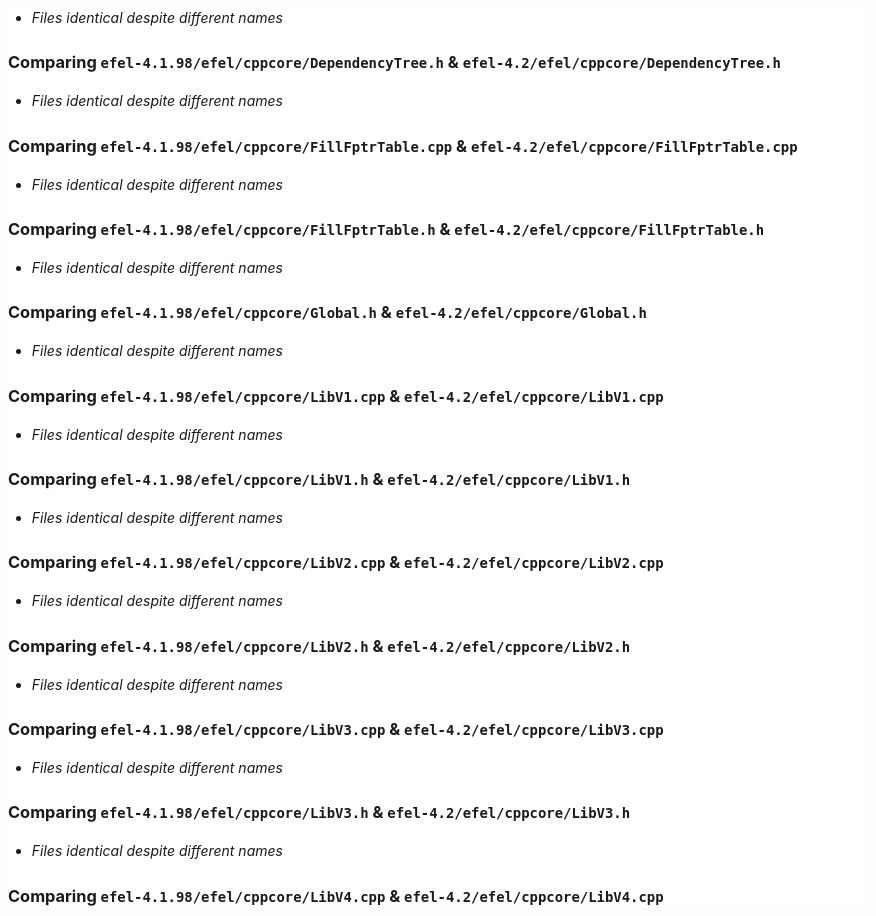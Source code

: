  * *Files identical despite different names*

### Comparing `efel-4.1.98/efel/cppcore/DependencyTree.h` & `efel-4.2/efel/cppcore/DependencyTree.h`

 * *Files identical despite different names*

### Comparing `efel-4.1.98/efel/cppcore/FillFptrTable.cpp` & `efel-4.2/efel/cppcore/FillFptrTable.cpp`

 * *Files identical despite different names*

### Comparing `efel-4.1.98/efel/cppcore/FillFptrTable.h` & `efel-4.2/efel/cppcore/FillFptrTable.h`

 * *Files identical despite different names*

### Comparing `efel-4.1.98/efel/cppcore/Global.h` & `efel-4.2/efel/cppcore/Global.h`

 * *Files identical despite different names*

### Comparing `efel-4.1.98/efel/cppcore/LibV1.cpp` & `efel-4.2/efel/cppcore/LibV1.cpp`

 * *Files identical despite different names*

### Comparing `efel-4.1.98/efel/cppcore/LibV1.h` & `efel-4.2/efel/cppcore/LibV1.h`

 * *Files identical despite different names*

### Comparing `efel-4.1.98/efel/cppcore/LibV2.cpp` & `efel-4.2/efel/cppcore/LibV2.cpp`

 * *Files identical despite different names*

### Comparing `efel-4.1.98/efel/cppcore/LibV2.h` & `efel-4.2/efel/cppcore/LibV2.h`

 * *Files identical despite different names*

### Comparing `efel-4.1.98/efel/cppcore/LibV3.cpp` & `efel-4.2/efel/cppcore/LibV3.cpp`

 * *Files identical despite different names*

### Comparing `efel-4.1.98/efel/cppcore/LibV3.h` & `efel-4.2/efel/cppcore/LibV3.h`

 * *Files identical despite different names*

### Comparing `efel-4.1.98/efel/cppcore/LibV4.cpp` & `efel-4.2/efel/cppcore/LibV4.cpp`
